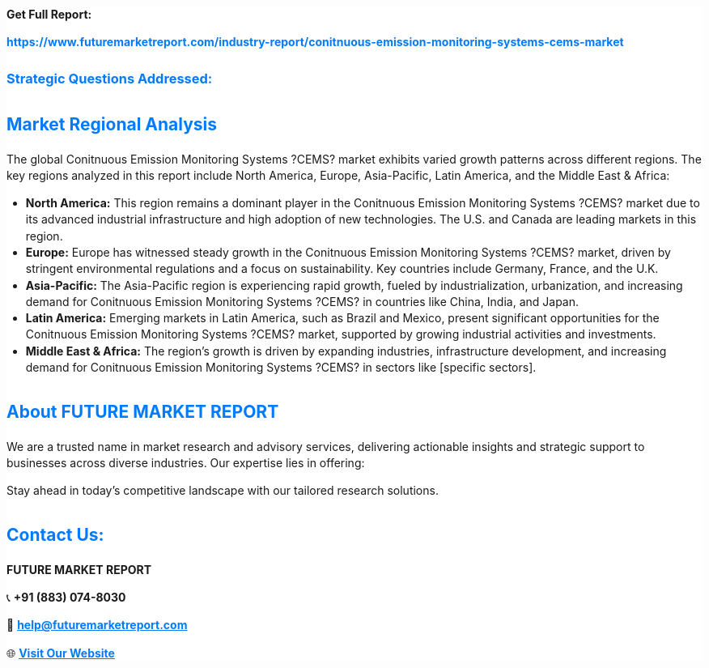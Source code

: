 </section>

<section>
<p><strong>Get Full Report: </strong></p><a href="https://www.futuremarketreport.com/industry-report/conitnuous-emission-monitoring-systems-cems-market" style="color: #007BFF; text-decoration: none;"><strong>https://www.futuremarketreport.com/industry-report/conitnuous-emission-monitoring-systems-cems-market</strong></a>
<h3 style="color: #007BFF;">Strategic Questions Addressed:</h3>
</section>


<section id="regional-analysis">
<h2 style="color: #007BFF;">Market Regional Analysis</h2>
<p>The global Conitnuous Emission Monitoring Systems ?CEMS? market exhibits varied growth patterns across different regions. The key regions analyzed in this report include North America, Europe, Asia-Pacific, Latin America, and the Middle East & Africa:</p>
<ul>
<li><strong>North America:</strong> This region remains a dominant player in the Conitnuous Emission Monitoring Systems ?CEMS? market due to its advanced industrial infrastructure and high adoption of new technologies. The U.S. and Canada are leading markets in this region.</li>
<li><strong>Europe:</strong> Europe has witnessed steady growth in the Conitnuous Emission Monitoring Systems ?CEMS? market, driven by stringent environmental regulations and a focus on sustainability. Key countries include Germany, France, and the U.K.</li>
<li><strong>Asia-Pacific:</strong> The Asia-Pacific region is experiencing rapid growth, fueled by industrialization, urbanization, and increasing demand for Conitnuous Emission Monitoring Systems ?CEMS? in countries like China, India, and Japan.</li>
<li><strong>Latin America:</strong> Emerging markets in Latin America, such as Brazil and Mexico, present significant opportunities for the Conitnuous Emission Monitoring Systems ?CEMS? market, supported by growing industrial activities and investments.</li>
<li><strong>Middle East & Africa:</strong> The region’s growth is driven by expanding industries, infrastructure development, and increasing demand for Conitnuous Emission Monitoring Systems ?CEMS? in sectors like [specific sectors].</li>
</ul>
</section>

<footer>
<h2 style="color: #007BFF;">About FUTURE MARKET REPORT</h2>
<p>We are a trusted name in market research and advisory services, delivering actionable insights and strategic support to businesses across diverse industries. Our expertise lies in offering:</p>

<p>Stay ahead in today’s competitive landscape with our tailored research solutions.</p>

<h2 style="color: #007BFF;">Contact Us:</h2>
<p><strong>FUTURE MARKET REPORT</strong></p>
<p>📞 <strong>+91 (883) 074-8030</strong></p>
<p>📧 <strong><a href="mailto:help@futuremarketreport.com" style="color: #007BFF;">help@futuremarketreport.com</a></strong></p>
<p>🌐 <strong><a href="https://www.futuremarketreport.com/" style="color: #007BFF;">Visit Our Website</a></strong></p>
</footer>